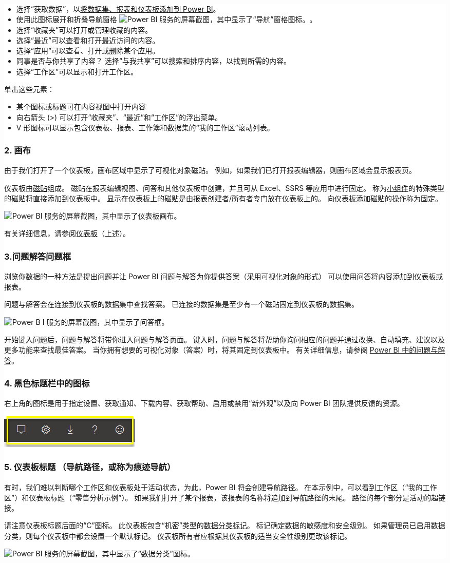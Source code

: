 * 选择“获取数据”，以[将数据集、报表和仪表板添加到 Power BI](../connect-data/service-get-data.md)。
* 使用此图标展开和折叠导航窗格 ![Power BI 服务的屏幕截图，其中显示了“导航”窗格图标。](media/service-basic-concepts/expand-icon.png)。
* 选择“收藏夹”可以打开或管理收藏的内容。
* 选择“最近”可以查看和打开最近访问的内容。
* 选择“应用”可以查看、打开或删除某个应用。
* 同事是否与你共享了内容？ 选择“与我共享”可以搜索和排序内容，以找到所需的内容。
* 选择“工作区”可以显示和打开工作区。

单击这些元素：

* 某个图标或标题可在内容视图中打开内容
* 向右箭头 (>) 可以打开“收藏夹”、“最近”和“工作区”的浮出菜单。
* V 形图标可以显示包含仪表板、报表、工作簿和数据集的“我的工作区”滚动列表。

### <a name="2-canvas"></a>2. **画布**
由于我们打开了一个仪表板，画布区域中显示了可视化对象磁贴。 例如，如果我们已打开报表编辑器，则画布区域会显示报表页。

仪表板由[磁贴](../create-reports/service-dashboard-tiles.md)组成。  磁贴在报表编辑视图、问答和其他仪表板中创建，并且可从 Excel、SSRS 等应用中进行固定。 称为[小组件](../create-reports/service-dashboard-add-widget.md)的特殊类型的磁贴将直接添加到仪表板中。 显示在仪表板上的磁贴是由报表创建者/所有者专门放在仪表板上的。  向仪表板添加磁贴的操作称为固定。

![Power BI 服务的屏幕截图，其中显示了仪表板画布。](media/service-basic-concepts/canvas.png)

有关详细信息，请参阅[仪表板](#dashboards)（上述）。

### <a name="3-qa-question-box"></a>3.问题解答问题框
浏览你数据的一种方法是提出问题并让 Power BI 问题与解答为你提供答案（采用可视化对象的形式） 可以使用问答将内容添加到仪表板或报表。

问题与解答会在连接到仪表板的数据集中查找答案。  已连接的数据集是至少有一个磁贴固定到仪表板的数据集。

![Power B I 服务的屏幕截图，其中显示了问答框。](media/service-basic-concepts/power-bi-qna.png)

开始键入问题后，问题与解答将带你进入问题与解答页面。 键入时，问题与解答将帮助你询问相应的问题并通过改换、自动填充、建议以及更多功能来查找最佳答案。 当你拥有想要的可视化对象（答案）时，将其固定到仪表板中。 有关详细信息，请参阅 [Power BI 中的问题与解答](../consumer/end-user-q-and-a.md)。

### <a name="4-icons-in-the-black-header-bar"></a>4. **黑色标题栏中的图标**
右上角的图标是用于指定设置、获取通知、下载内容、获取帮助、启用或禁用“新外观”以及向 Power BI 团队提供反馈的资源。  

![Power BI 服务的屏幕截图，其中显示了图标按钮。](media/service-basic-concepts/power-bi-icons.png)

### <a name="5-dashboard-title-navigation-path-or-breadcrumbs"></a>5. **仪表板标题** （导航路径，或称为痕迹导航）
有时，我们难以判断哪个工作区和仪表板处于活动状态，为此，Power BI 将会创建导航路径。  在本示例中，可以看到工作区（“我的工作区”）和仪表板标题（“零售分析示例”）。  如果我们打开了某个报表，该报表的名称将追加到导航路径的末尾。  路径的每个部分是活动的超链接。  

请注意仪表板标题后面的“C”图标。 此仪表板包含“机密”类型的[数据分类标记](../create-reports/service-data-classification.md)。 标记确定数据的敏感度和安全级别。 如果管理员已启用数据分类，则每个仪表板中都会设置一个默认标记。 仪表板所有者应根据其仪表板的适当安全性级别更改该标记。

![Power BI 服务的屏幕截图，其中显示了“数据分类”图标。](media/service-basic-concepts/power-bi-title.png)
